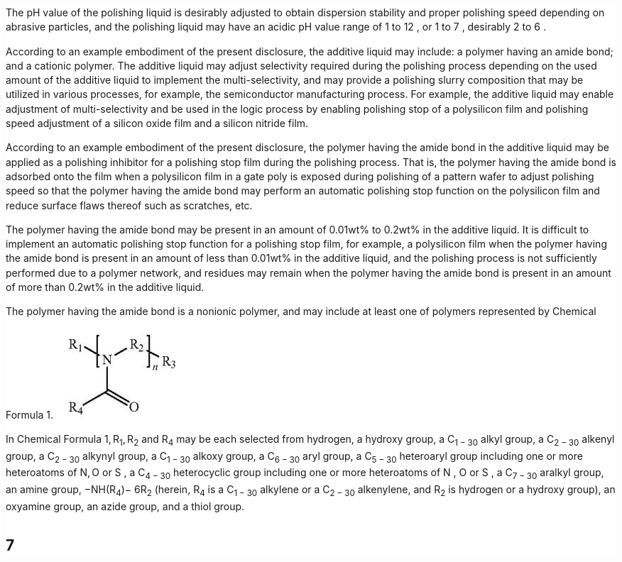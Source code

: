 The pH value of the polishing liquid is desirably adjusted to obtain dispersion stability and proper polishing speed depending on abrasive particles, and the polishing liquid may have an acidic pH value range of 1 to 12 , or 1 to 7 , desirably 2 to 6 .

According to an example embodiment of the present disclosure, the additive liquid may include: a polymer having an amide bond; and a cationic polymer. The additive liquid may adjust selectivity required during the polishing process depending on the used amount of the additive liquid to implement the multi-selectivity, and may provide a polishing slurry composition that may be utilized in various processes, for example, the semiconductor manufacturing process. For example, the additive liquid may enable adjustment of multi-selectivity and be used in the logic process by enabling polishing stop of a polysilicon film and polishing speed adjustment of a silicon oxide film and a silicon nitride film.

According to an example embodiment of the present disclosure, the polymer having the amide bond in the additive liquid may be applied as a polishing inhibitor for a polishing stop film during the polishing process. That is, the polymer having the amide bond is adsorbed onto the film when a polysilicon film in a gate poly is exposed during polishing of a pattern wafer to adjust polishing speed so that the polymer having the amide bond may perform an automatic polishing stop function on the polysilicon film and reduce surface flaws thereof such as scratches, etc.

The polymer having the amide bond may be present in an amount of $0.01 \mathrm{wt} \%$ to $0.2 \mathrm{wt} \%$ in the additive liquid. It is difficult to implement an automatic polishing stop function for a polishing stop film, for example, a polysilicon film when the polymer having the amide bond is present in an amount of less than $0.01 \mathrm{wt} \%$ in the additive liquid, and the polishing process is not sufficiently performed due to a polymer network, and residues may remain when the polymer having the amide bond is present in an amount of more than $0.2 \mathrm{wt} \%$ in the additive liquid.

The polymer having the amide bond is a nonionic polymer, and may include at least one of polymers represented by Chemical Formula 1.
![img-1.jpeg](images\img-1.jpeg)

In Chemical Formula $1, \mathrm{R}_{1}, \mathrm{R}_{2}$ and $\mathrm{R}_{4}$ may be each selected from hydrogen, a hydroxy group, a $\mathrm{C}_{1-30}$ alkyl group, a $\mathrm{C}_{2-30}$ alkenyl group, a $\mathrm{C}_{2-30}$ alkynyl group, a $\mathrm{C}_{1-30}$ alkoxy group, a $\mathrm{C}_{6-30}$ aryl group, a $\mathrm{C}_{5-30}$ heteroaryl group including one or more heteroatoms of $\mathrm{N}, \mathrm{O}$ or S , a $\mathrm{C}_{4-30}$ heterocyclic group including one or more heteroatoms of N , O or S , a $\mathrm{C}_{7-30}$ aralkyl group, an amine group, $-\mathrm{NH}\left(\mathrm{R}_{4}\right)-$
$6 \mathrm{R}_{2}$ (herein, $\mathrm{R}_{4}$ is a $\mathrm{C}_{1-30}$ alkylene or a $\mathrm{C}_{2-30}$ alkenylene, and $\mathrm{R}_{2}$ is hydrogen or a hydroxy group), an oxyamine group, an azide group, and a thiol group.

## 7
